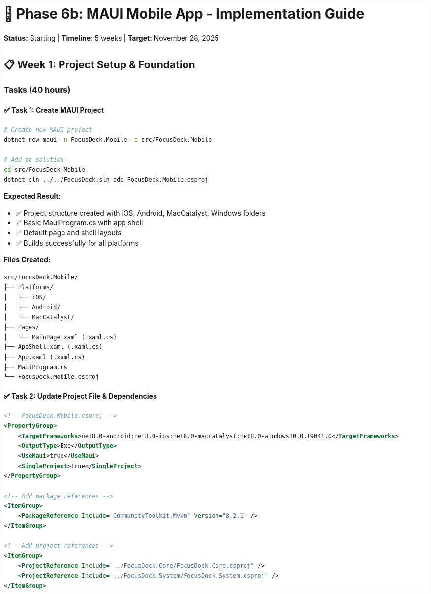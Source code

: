 # 🚀 Phase 6b: MAUI Mobile App - Implementation Guide

**Status:** Starting | **Timeline:** 5 weeks | **Target:** November 28, 2025

## 📋 Week 1: Project Setup & Foundation

### Tasks (40 hours)

#### ✅ Task 1: Create MAUI Project
```bash
# Create new MAUI project
dotnet new maui -n FocusDeck.Mobile -o src/FocusDeck.Mobile

# Add to solution
cd src/FocusDeck.Mobile
dotnet sln ../../FocusDeck.sln add FocusDeck.Mobile.csproj
```

**Expected Result:**
- ✅ Project structure created with iOS, Android, MacCatalyst, Windows folders
- ✅ Basic MauiProgram.cs with app shell
- ✅ Default page and shell layouts
- ✅ Builds successfully for all platforms

**Files Created:**
```
src/FocusDeck.Mobile/
├── Platforms/
│   ├── iOS/
│   ├── Android/
│   └── MacCatalyst/
├── Pages/
│   └── MainPage.xaml (.xaml.cs)
├── AppShell.xaml (.xaml.cs)
├── App.xaml (.xaml.cs)
├── MauiProgram.cs
└── FocusDeck.Mobile.csproj
```

#### ✅ Task 2: Update Project File & Dependencies
```xml
<!-- FocusDeck.Mobile.csproj -->
<PropertyGroup>
    <TargetFrameworks>net8.0-android;net8.0-ios;net8.0-maccatalyst;net8.0-windows10.0.19041.0</TargetFrameworks>
    <OutputType>Exe</OutputType>
    <UseMaui>true</UseMaui>
    <SingleProject>true</SingleProject>
</PropertyGroup>

<!-- Add package references -->
<ItemGroup>
    <PackageReference Include="CommunityToolkit.Mvvm" Version="8.2.1" />
</ItemGroup>

<!-- Add project references -->
<ItemGroup>
    <ProjectReference Include="../FocusDock.Core/FocusDock.Core.csproj" />
    <ProjectReference Include="../FocusDock.System/FocusDock.System.csproj" />
</ItemGroup>
```

